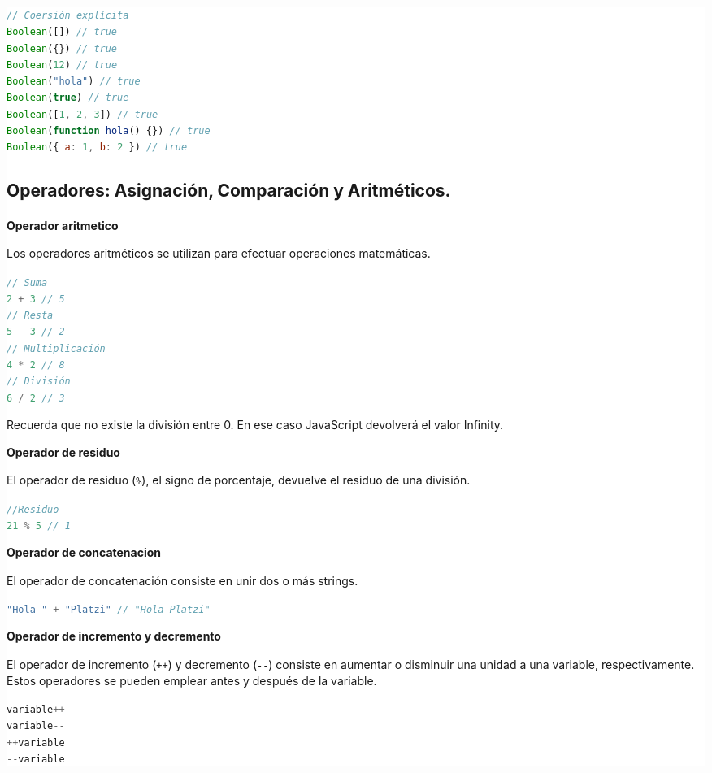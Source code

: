 ```js
// Coersión explícita
Boolean([]) // true
Boolean({}) // true
Boolean(12) // true
Boolean("hola") // true
Boolean(true) // true
Boolean([1, 2, 3]) // true
Boolean(function hola() {}) // true
Boolean({ a: 1, b: 2 }) // true
```

## Operadores: Asignación, Comparación y Aritméticos.

**Operador aritmetico**

Los operadores aritméticos se utilizan para efectuar operaciones matemáticas.

```js
// Suma
2 + 3 // 5
// Resta
5 - 3 // 2
// Multiplicación
4 * 2 // 8
// División
6 / 2 // 3
```

Recuerda que no existe la división entre 0. En ese caso JavaScript devolverá el valor Infinity.

**Operador de residuo**

El operador de residuo (`%`), el signo de porcentaje, devuelve el residuo de una división.

```js
//Residuo
21 % 5 // 1
```

**Operador de concatenacion**

El operador de concatenación consiste en unir dos o más strings.

```js
"Hola " + "Platzi" // "Hola Platzi"
```

**Operador de incremento y decremento**

El operador de incremento (`++`) y decremento (`--`) consiste en aumentar o disminuir una unidad a una variable, respectivamente. Estos operadores se pueden emplear antes y después de la variable.

```js
variable++
variable--
++variable
--variable
```
